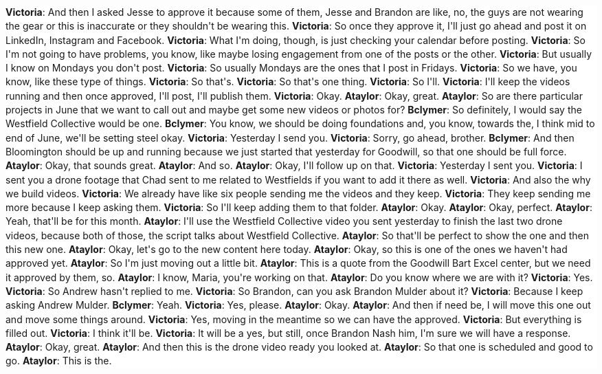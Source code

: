 **Victoria**: And then I asked Jesse to approve it because some of them, Jesse and Brandon are like, no, the guys are not wearing the gear or this is inaccurate or they shouldn't be wearing this.
**Victoria**: So once they approve it, I'll just go ahead and post it on LinkedIn, Instagram and Facebook.
**Victoria**: What I'm doing, though, is just checking your calendar before posting.
**Victoria**: So I'm not going to have problems, you know, like maybe losing engagement from one of the posts or the other.
**Victoria**: But usually I know on Mondays you don't post.
**Victoria**: So usually Mondays are the ones that I post in Fridays.
**Victoria**: So we have, you know, like these type of things.
**Victoria**: So that's.
**Victoria**: So that's one thing.
**Victoria**: So I'll.
**Victoria**: I'll keep the videos running and then once approved, I'll post, I'll publish them.
**Victoria**: Okay.
**Ataylor**: Okay, great.
**Ataylor**: So are there particular projects in June that we want to call out and maybe get some new videos or photos for?
**Bclymer**: So definitely, I would say the Westfield Collective would be one.
**Bclymer**: You know, we should be doing foundations and, you know, towards the, I think mid to end of June, we'll be setting steel okay.
**Victoria**: Yesterday I send you.
**Victoria**: Sorry, go ahead, brother.
**Bclymer**: And then Bloomington should be up and running because we just started that yesterday for Goodwill, so that one should be full force.
**Ataylor**: Okay, that sounds great.
**Ataylor**: And so.
**Ataylor**: Okay, I'll follow up on that.
**Victoria**: Yesterday I sent you.
**Victoria**: I sent you a drone footage that Chad sent to me related to Westfields if you want to add it there as well.
**Victoria**: And also the why we build videos.
**Victoria**: We already have like six people sending me the videos and they keep.
**Victoria**: They keep sending me more because I keep asking them.
**Victoria**: So I'll keep adding them to that folder.
**Ataylor**: Okay.
**Ataylor**: Okay, perfect.
**Ataylor**: Yeah, that'll be for this month.
**Ataylor**: I'll use the Westfield Collective video you sent yesterday to finish the last two drone videos, because both of those, the script talks about Westfield Collective.
**Ataylor**: So that'll be perfect to show the one and then this new one.
**Ataylor**: Okay, let's go to the new content here today.
**Ataylor**: Okay, so this is one of the ones we haven't had approved yet.
**Ataylor**: So I'm just moving out a little bit.
**Ataylor**: This is a quote from the Goodwill Bart Excel center, but we need it approved by them, so.
**Ataylor**: I know, Maria, you're working on that.
**Ataylor**: Do you know where we are with it?
**Victoria**: Yes.
**Victoria**: So Andrew hasn't replied to me.
**Victoria**: So Brandon, can you ask Brandon Mulder about it?
**Victoria**: Because I keep asking Andrew Mulder.
**Bclymer**: Yeah.
**Victoria**: Yes, please.
**Ataylor**: Okay.
**Ataylor**: And then if need be, I will move this one out and move some things around.
**Victoria**: Yes, moving in the meantime so we can have the approved.
**Victoria**: But everything is filled out.
**Victoria**: I think it'll be.
**Victoria**: It will be a yes, but still, once Brandon Nash him, I'm sure we will have a response.
**Ataylor**: Okay, great.
**Ataylor**: And then this is the drone video ready you looked at.
**Ataylor**: So that one is scheduled and good to go.
**Ataylor**: This is the.